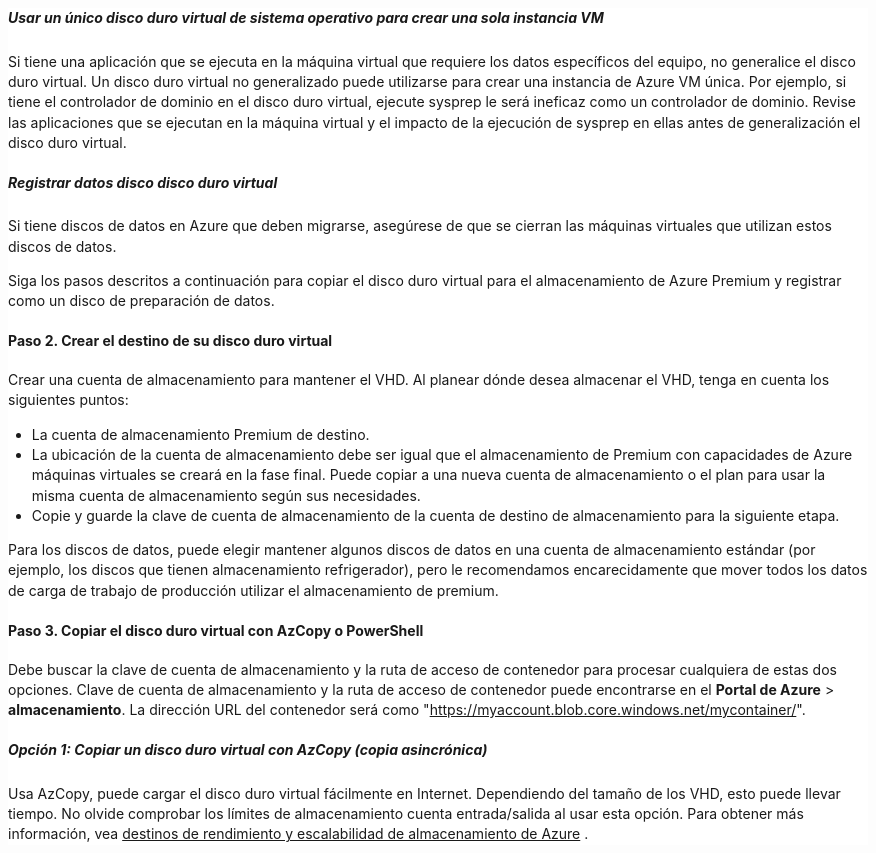 ##### <a name="use-a-unique-operating-system-vhd-to-create-a-single-vm-instance"></a>Usar un único disco duro virtual de sistema operativo para crear una sola instancia VM

Si tiene una aplicación que se ejecuta en la máquina virtual que requiere los datos específicos del equipo, no generalice el disco duro virtual. Un disco duro virtual no generalizado puede utilizarse para crear una instancia de Azure VM única. Por ejemplo, si tiene el controlador de dominio en el disco duro virtual, ejecute sysprep le será ineficaz como un controlador de dominio. Revise las aplicaciones que se ejecutan en la máquina virtual y el impacto de la ejecución de sysprep en ellas antes de generalización el disco duro virtual.

##### <a name="register-data-disk-vhd"></a>Registrar datos disco disco duro virtual

Si tiene discos de datos en Azure que deben migrarse, asegúrese de que se cierran las máquinas virtuales que utilizan estos discos de datos.

Siga los pasos descritos a continuación para copiar el disco duro virtual para el almacenamiento de Azure Premium y registrar como un disco de preparación de datos.

#### <a name="step-2-create-the-destination-for-your-vhd"></a>Paso 2. Crear el destino de su disco duro virtual

Crear una cuenta de almacenamiento para mantener el VHD. Al planear dónde desea almacenar el VHD, tenga en cuenta los siguientes puntos:

- La cuenta de almacenamiento Premium de destino.
- La ubicación de la cuenta de almacenamiento debe ser igual que el almacenamiento de Premium con capacidades de Azure máquinas virtuales se creará en la fase final. Puede copiar a una nueva cuenta de almacenamiento o el plan para usar la misma cuenta de almacenamiento según sus necesidades.
- Copie y guarde la clave de cuenta de almacenamiento de la cuenta de destino de almacenamiento para la siguiente etapa.

Para los discos de datos, puede elegir mantener algunos discos de datos en una cuenta de almacenamiento estándar (por ejemplo, los discos que tienen almacenamiento refrigerador), pero le recomendamos encarecidamente que mover todos los datos de carga de trabajo de producción utilizar el almacenamiento de premium.

#### <a name="copy-vhd-with-azcopy-or-powershell"></a>Paso 3. Copiar el disco duro virtual con AzCopy o PowerShell

Debe buscar la clave de cuenta de almacenamiento y la ruta de acceso de contenedor para procesar cualquiera de estas dos opciones. Clave de cuenta de almacenamiento y la ruta de acceso de contenedor puede encontrarse en el **Portal de Azure** > **almacenamiento**. La dirección URL del contenedor será como "https://myaccount.blob.core.windows.net/mycontainer/".

##### <a name="option-1-copy-a-vhd-with-azcopy-asynchronous-copy"></a>Opción 1: Copiar un disco duro virtual con AzCopy (copia asincrónica)

Usa AzCopy, puede cargar el disco duro virtual fácilmente en Internet. Dependiendo del tamaño de los VHD, esto puede llevar tiempo. No olvide comprobar los límites de almacenamiento cuenta entrada/salida al usar esta opción. Para obtener más información, vea [destinos de rendimiento y escalabilidad de almacenamiento de Azure](storage-scalability-targets.md) .
